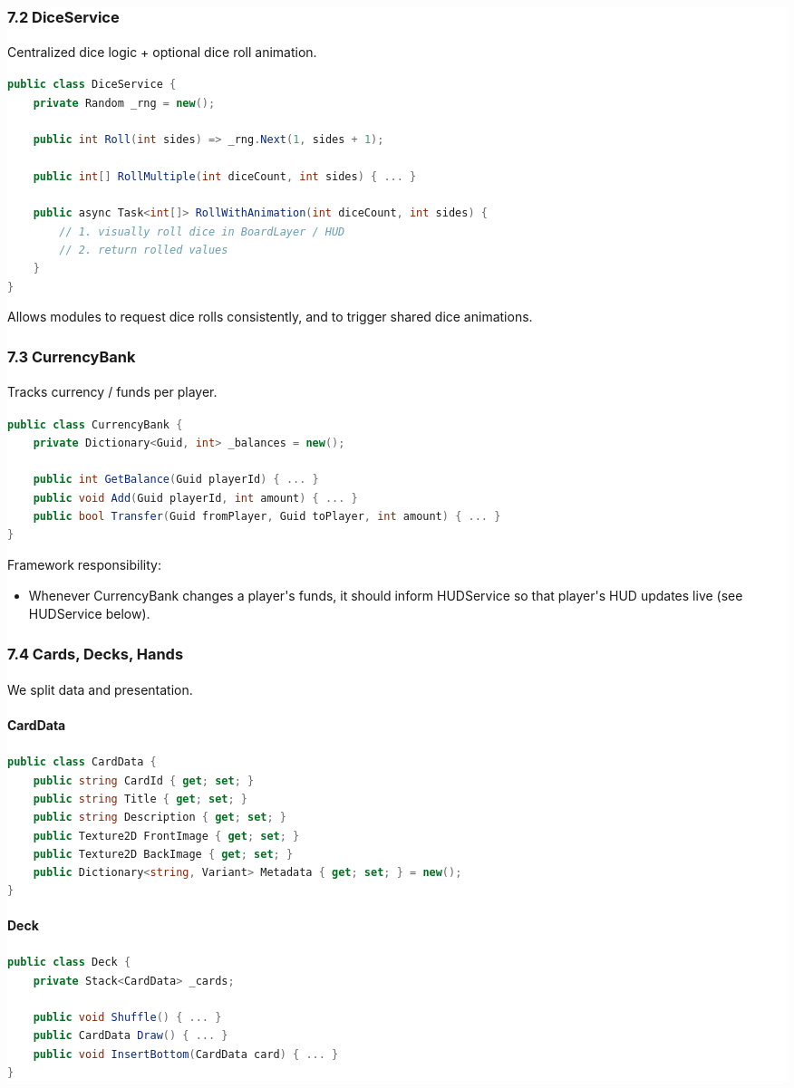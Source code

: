 ### 7.2 DiceService
Centralized dice logic + optional dice roll animation.
```csharp
public class DiceService {
    private Random _rng = new();

    public int Roll(int sides) => _rng.Next(1, sides + 1);

    public int[] RollMultiple(int diceCount, int sides) { ... }

    public async Task<int[]> RollWithAnimation(int diceCount, int sides) {
        // 1. visually roll dice in BoardLayer / HUD
        // 2. return rolled values
    }
}
```
Allows modules to request dice rolls consistently, and to trigger shared dice animations.

### 7.3 CurrencyBank
Tracks currency / funds per player.
```csharp
public class CurrencyBank {
    private Dictionary<Guid, int> _balances = new();

    public int GetBalance(Guid playerId) { ... }
    public void Add(Guid playerId, int amount) { ... }
    public bool Transfer(Guid fromPlayer, Guid toPlayer, int amount) { ... }
}
```
Framework responsibility:
- Whenever CurrencyBank changes a player's funds, it should inform HUDService so that player's HUD updates live (see HUDService below).

### 7.4 Cards, Decks, Hands
We split data and presentation.

#### CardData
```csharp
public class CardData {
    public string CardId { get; set; }
    public string Title { get; set; }
    public string Description { get; set; }
    public Texture2D FrontImage { get; set; }
    public Texture2D BackImage { get; set; }
    public Dictionary<string, Variant> Metadata { get; set; } = new();
}
```

#### Deck
```csharp
public class Deck {
    private Stack<CardData> _cards;

    public void Shuffle() { ... }
    public CardData Draw() { ... }
    public void InsertBottom(CardData card) { ... }
}
```
